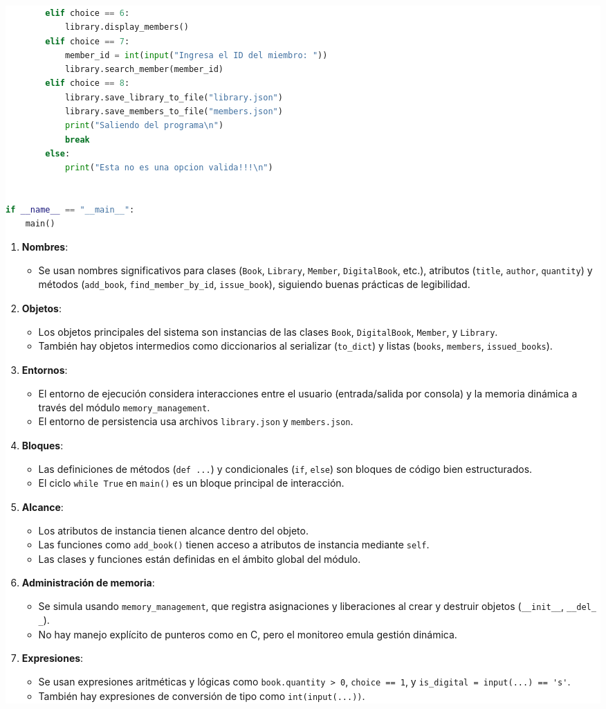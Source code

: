 ```python
        elif choice == 6:
            library.display_members()
        elif choice == 7:
            member_id = int(input("Ingresa el ID del miembro: "))
            library.search_member(member_id)
        elif choice == 8:
            library.save_library_to_file("library.json")
            library.save_members_to_file("members.json")
            print("Saliendo del programa\n")
            break
        else:
            print("Esta no es una opcion valida!!!\n")


if __name__ == "__main__":
    main()

```



1. **Nombres**:  
   - Se usan nombres significativos para clases (`Book`, `Library`, `Member`, `DigitalBook`, etc.), atributos (`title`, `author`, `quantity`) y métodos (`add_book`, `find_member_by_id`, `issue_book`), siguiendo buenas prácticas de legibilidad.

2. **Objetos**:  
   - Los objetos principales del sistema son instancias de las clases `Book`, `DigitalBook`, `Member`, y `Library`.  
   - También hay objetos intermedios como diccionarios al serializar (`to_dict`) y listas (`books`, `members`, `issued_books`).

3. **Entornos**:  
   - El entorno de ejecución considera interacciones entre el usuario (entrada/salida por consola) y la memoria dinámica a través del módulo `memory_management`.  
   - El entorno de persistencia usa archivos `library.json` y `members.json`.

4. **Bloques**:  
   - Las definiciones de métodos (`def ...`) y condicionales (`if`, `else`) son bloques de código bien estructurados.
   - El ciclo `while True` en `main()` es un bloque principal de interacción.

5. **Alcance**:  
   - Los atributos de instancia tienen alcance dentro del objeto.  
   - Las funciones como `add_book()` tienen acceso a atributos de instancia mediante `self`.  
   - Las clases y funciones están definidas en el ámbito global del módulo.

6. **Administración de memoria**:  
   - Se simula usando `memory_management`, que registra asignaciones y liberaciones al crear y destruir objetos (`__init__`, `__del__`).  
   - No hay manejo explícito de punteros como en C, pero el monitoreo emula gestión dinámica.

7. **Expresiones**:  
   - Se usan expresiones aritméticas y lógicas como `book.quantity > 0`, `choice == 1`, y `is_digital = input(...) == 's'`.  
   - También hay expresiones de conversión de tipo como `int(input(...))`.
